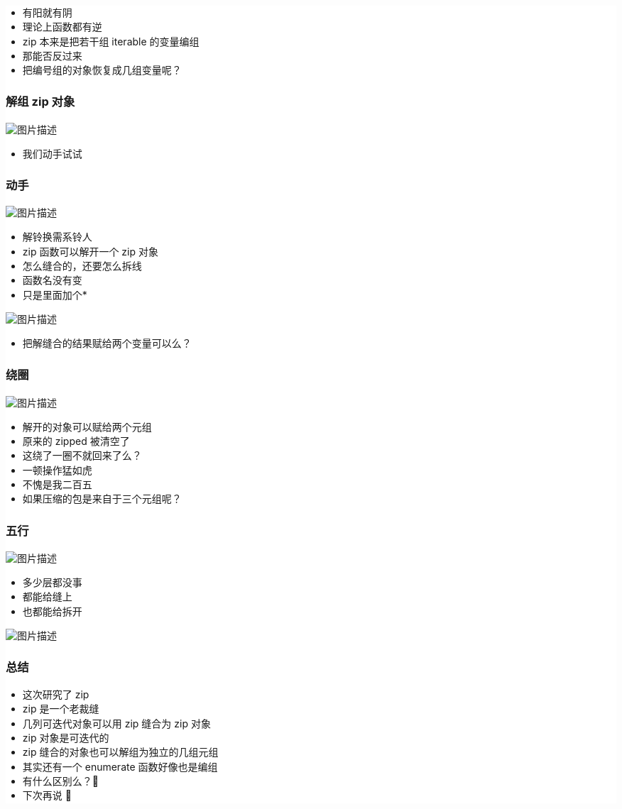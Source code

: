 - 有阳就有阴
- 理论上函数都有逆
- zip 本来是把若干组 iterable 的变量编组
- 那能否反过来
- 把编号组的对象恢复成几组变量呢？

### 解组 zip 对象

![图片描述](https://doc.shiyanlou.com/courses/uid1190679-20211010-1633830940161)

- 我们动手试试

### 动手

![图片描述](https://doc.shiyanlou.com/courses/uid1190679-20211010-1633860185161)

- 解铃换需系铃人
- zip 函数可以解开一个 zip 对象
- 怎么缝合的，还要怎么拆线
- 函数名没有变
- 只是里面加个\*

![图片描述](https://doc.shiyanlou.com/courses/uid1190679-20211010-1633830940161)

- 把解缝合的结果赋给两个变量可以么？

### 绕圈

![图片描述](https://doc.shiyanlou.com/courses/uid1190679-20211010-1633831674339)

- 解开的对象可以赋给两个元组
- 原来的 zipped 被清空了
- 这绕了一圈不就回来了么？
- 一顿操作猛如虎
- 不愧是我二百五
- 如果压缩的包是来自于三个元组呢？

### 五行

![图片描述](https://doc.shiyanlou.com/courses/uid1190679-20211010-1633832370438)

- 多少层都没事
- 都能给缝上
- 也都能给拆开

![图片描述](https://doc.shiyanlou.com/courses/uid1190679-20211010-1633864537990)

### 总结

- 这次研究了 zip
- zip 是一个老裁缝
- 几列可迭代对象可以用 zip 缝合为 zip 对象
- zip 对象是可迭代的
- zip 缝合的对象也可以解组为独立的几组元组
- 其实还有一个 enumerate 函数好像也是编组
- 有什么区别么？🤔
- 下次再说 👋

